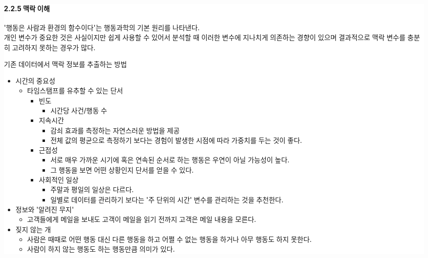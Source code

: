 #### 2.2.5 맥락 이해

'행동은 사람과 환경의 함수이다'는 행동과학의 기본 원리를 나타낸다.  
개인 변수가 중요한 것은 사실이지만 쉽게 사용할 수 있어서 분석할 때 이러한 변수에 지나치게 의존하는 경향이 있으며 결과적으로 맥락 변수를 충분히 고려하지 못하는 경우가 많다.

기존 데이터에서 맥락 정보를 추출하는 방법

- 시간의 중요성
  - 타임스탬프를 유추할 수 있는 단서
    - 빈도
      - 시간당 사건/행동 수
    - 지속시간
      - 감쇠 효과를 측정하는 자연스러운 방법을 제공
      - 전체 값의 평균으로 측정하기 보다는 경험이 발생한 시점에 따라 가중치를 두는 것이 좋다.
    - 근접성
      - 서로 매우 가까운 시기에 혹은 연속된 순서로 하는 행동은 우연이 아닐 가능성이 높다.
      - 그 행동을 보면 어떤 상황인지 단서를 얻을 수 있다.
    - 사회적인 일상
      - 주말과 평일의 일상은 다르다.
      - 일별로 데이터를 관리하기 보다는 '주 단위의 시간' 변수를 관리하는 것을 추천한다.
- 정보와 '알려진 무지'
  - 고객들에게 메일을 보내도 고객이 메일을 읽기 전까지 고객은 메일 내용을 모른다.
- 짖지 않는 개
  - 사람은 때때로 어떤 행동 대신 다른 행동을 하고 어쩔 수 없는 행동을 하거나 아무 행동도 하지 못한다.
  - 사람이 하지 않는 행동도 하는 행동만큼 의미가 있다.
